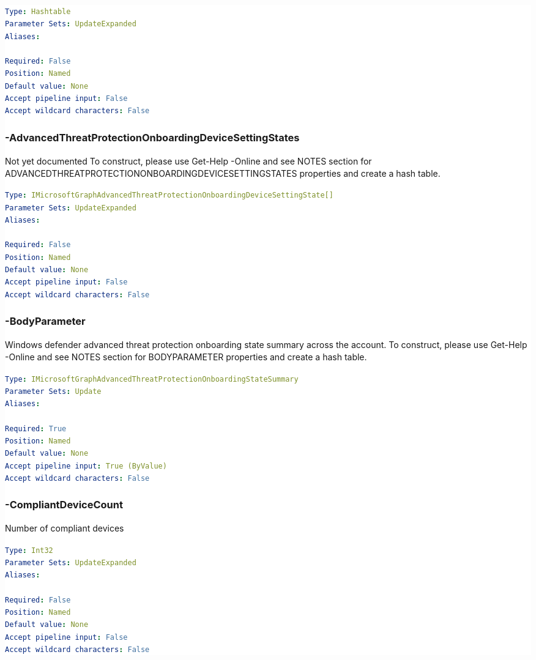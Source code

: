 ```yaml
Type: Hashtable
Parameter Sets: UpdateExpanded
Aliases:

Required: False
Position: Named
Default value: None
Accept pipeline input: False
Accept wildcard characters: False
```

### -AdvancedThreatProtectionOnboardingDeviceSettingStates
Not yet documented
To construct, please use Get-Help -Online and see NOTES section for ADVANCEDTHREATPROTECTIONONBOARDINGDEVICESETTINGSTATES properties and create a hash table.

```yaml
Type: IMicrosoftGraphAdvancedThreatProtectionOnboardingDeviceSettingState[]
Parameter Sets: UpdateExpanded
Aliases:

Required: False
Position: Named
Default value: None
Accept pipeline input: False
Accept wildcard characters: False
```

### -BodyParameter
Windows defender advanced threat protection onboarding state summary across the account.
To construct, please use Get-Help -Online and see NOTES section for BODYPARAMETER properties and create a hash table.

```yaml
Type: IMicrosoftGraphAdvancedThreatProtectionOnboardingStateSummary
Parameter Sets: Update
Aliases:

Required: True
Position: Named
Default value: None
Accept pipeline input: True (ByValue)
Accept wildcard characters: False
```

### -CompliantDeviceCount
Number of compliant devices

```yaml
Type: Int32
Parameter Sets: UpdateExpanded
Aliases:

Required: False
Position: Named
Default value: None
Accept pipeline input: False
Accept wildcard characters: False
```
